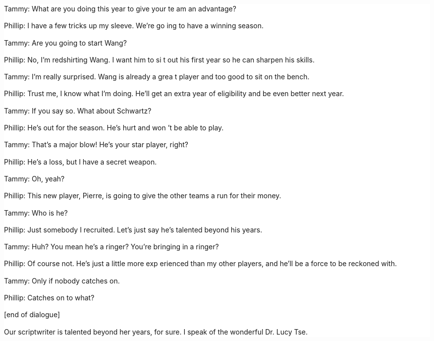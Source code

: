 Tammy: What are you doing this year to give your te am an advantage?

Phillip: I have a few tricks up my sleeve. We’re go ing to have a winning season.

Tammy: Are you going to start Wang?

 Phillip: No, I’m redshirting Wang. I want him to si t out his first year so he can sharpen his skills.

Tammy: I’m really surprised. Wang is already a grea t player and too good to sit on the bench.

Phillip: Trust me, I know what I’m doing. He’ll get  an extra year of eligibility and be even better next year.

Tammy: If you say so. What about Schwartz?

Phillip: He’s out for the season. He’s hurt and won ’t be able to play.

Tammy: That’s a major blow! He’s your star player, right?

Phillip: He’s a loss, but I have a secret weapon.

Tammy: Oh, yeah?

Phillip: This new player, Pierre, is going to give the other teams a run for their money.

Tammy: Who is he?

Phillip: Just somebody I recruited. Let’s just say he’s talented beyond his years.

Tammy: Huh? You mean he’s a ringer? You’re bringing  in a ringer?

Phillip: Of course not. He’s just a little more exp erienced than my other players, and he’ll be a force to be reckoned with.

Tammy: Only if nobody catches on.

Phillip: Catches on to what?

[end of dialogue]

Our scriptwriter is talented beyond her years, for sure. I speak of the wonderful Dr. Lucy Tse.


